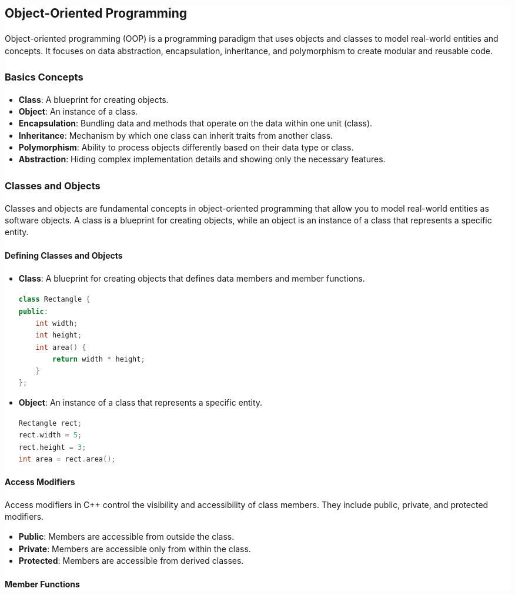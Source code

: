 ##  Object-Oriented Programming

Object-oriented programming (OOP) is a programming paradigm that uses objects and classes to model real-world entities and concepts. It focuses on data abstraction, encapsulation, inheritance, and polymorphism to create modular and reusable code.

### Basics Concepts

- **Class**: A blueprint for creating objects.
- **Object**: An instance of a class.
- **Encapsulation**: Bundling data and methods that operate on the data within one unit (class).
- **Inheritance**: Mechanism by which one class can inherit traits from another class.
- **Polymorphism**: Ability to process objects differently based on their data type or class.
- **Abstraction**: Hiding complex implementation details and showing only the necessary features.


### Classes and Objects

Classes and objects are fundamental concepts in object-oriented programming that allow you to model real-world entities as software objects. A class is a blueprint for creating objects, while an object is an instance of a class that represents a specific entity.

#### Defining Classes and Objects
- **Class**: A blueprint for creating objects that defines data members and member functions.

    ```cpp
    class Rectangle {
    public:
        int width;
        int height;
        int area() {
            return width * height;
        }
    };
    ```
- **Object**: An instance of a class that represents a specific entity.

    ```cpp
    Rectangle rect;
    rect.width = 5;
    rect.height = 3;
    int area = rect.area();
    ```

#### Access Modifiers

Access modifiers in C++ control the visibility and accessibility of class members. They include public, private, and protected modifiers.

- **Public**: Members are accessible from outside the class.
- **Private**: Members are accessible only from within the class.
- **Protected**: Members are accessible from derived classes.

#### Member Functions
